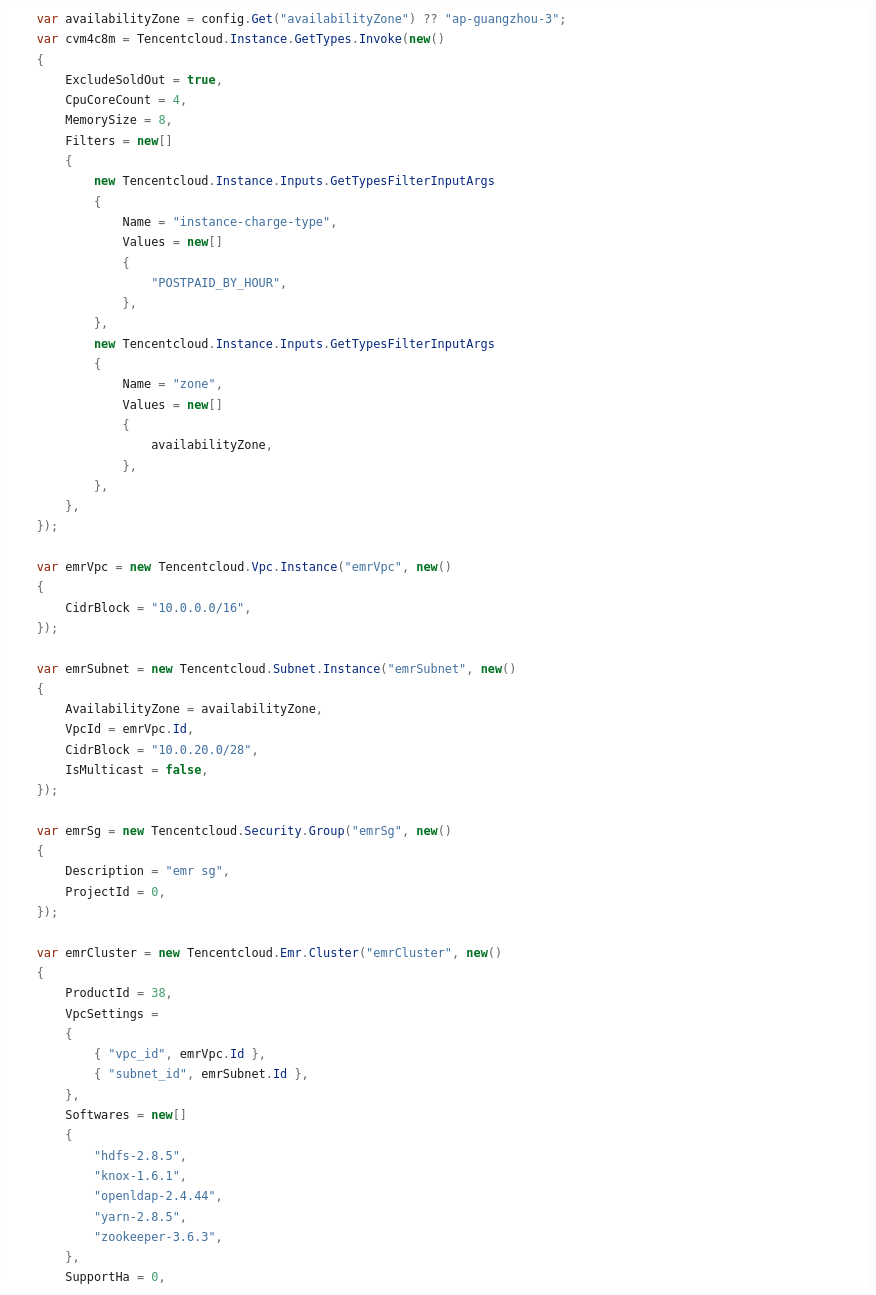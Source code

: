 ```csharp
    var availabilityZone = config.Get("availabilityZone") ?? "ap-guangzhou-3";
    var cvm4c8m = Tencentcloud.Instance.GetTypes.Invoke(new()
    {
        ExcludeSoldOut = true,
        CpuCoreCount = 4,
        MemorySize = 8,
        Filters = new[]
        {
            new Tencentcloud.Instance.Inputs.GetTypesFilterInputArgs
            {
                Name = "instance-charge-type",
                Values = new[]
                {
                    "POSTPAID_BY_HOUR",
                },
            },
            new Tencentcloud.Instance.Inputs.GetTypesFilterInputArgs
            {
                Name = "zone",
                Values = new[]
                {
                    availabilityZone,
                },
            },
        },
    });

    var emrVpc = new Tencentcloud.Vpc.Instance("emrVpc", new()
    {
        CidrBlock = "10.0.0.0/16",
    });

    var emrSubnet = new Tencentcloud.Subnet.Instance("emrSubnet", new()
    {
        AvailabilityZone = availabilityZone,
        VpcId = emrVpc.Id,
        CidrBlock = "10.0.20.0/28",
        IsMulticast = false,
    });

    var emrSg = new Tencentcloud.Security.Group("emrSg", new()
    {
        Description = "emr sg",
        ProjectId = 0,
    });

    var emrCluster = new Tencentcloud.Emr.Cluster("emrCluster", new()
    {
        ProductId = 38,
        VpcSettings = 
        {
            { "vpc_id", emrVpc.Id },
            { "subnet_id", emrSubnet.Id },
        },
        Softwares = new[]
        {
            "hdfs-2.8.5",
            "knox-1.6.1",
            "openldap-2.4.44",
            "yarn-2.8.5",
            "zookeeper-3.6.3",
        },
        SupportHa = 0,
```